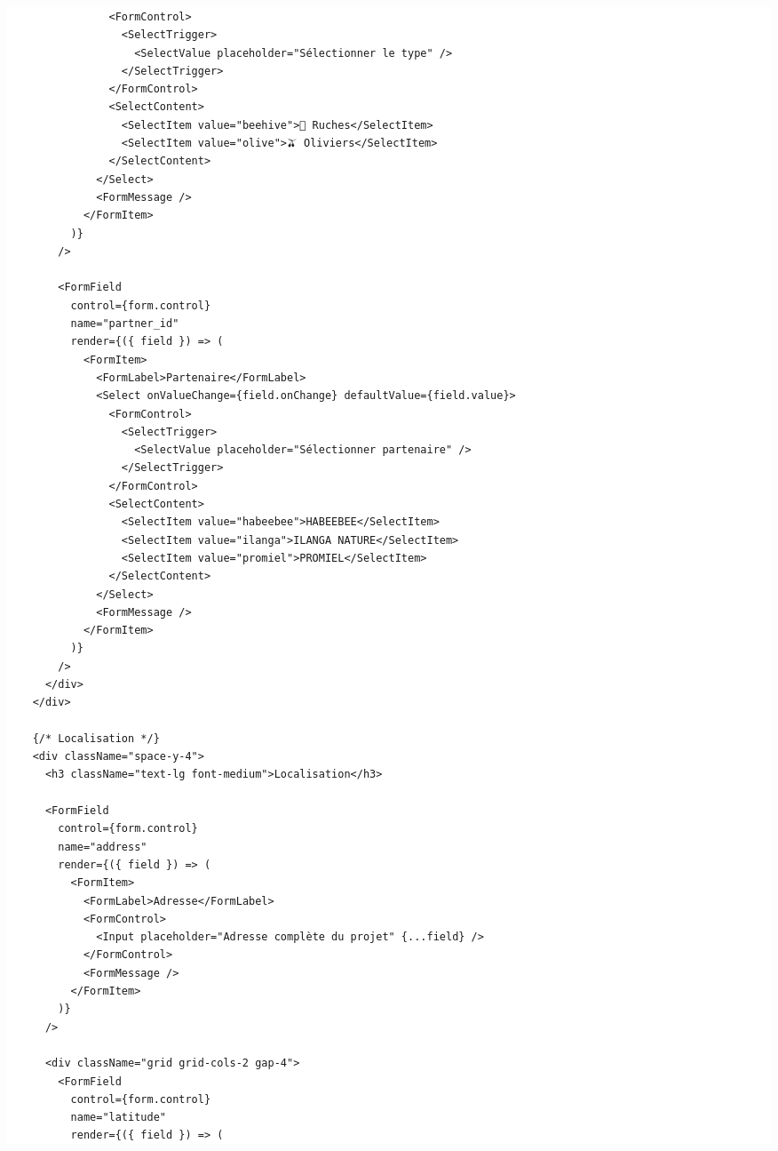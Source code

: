 ```tsx
                <FormControl>
                  <SelectTrigger>
                    <SelectValue placeholder="Sélectionner le type" />
                  </SelectTrigger>
                </FormControl>
                <SelectContent>
                  <SelectItem value="beehive">🐝 Ruches</SelectItem>
                  <SelectItem value="olive">🫒 Oliviers</SelectItem>
                </SelectContent>
              </Select>
              <FormMessage />
            </FormItem>
          )}
        />
        
        <FormField
          control={form.control}
          name="partner_id"
          render={({ field }) => (
            <FormItem>
              <FormLabel>Partenaire</FormLabel>
              <Select onValueChange={field.onChange} defaultValue={field.value}>
                <FormControl>
                  <SelectTrigger>
                    <SelectValue placeholder="Sélectionner partenaire" />
                  </SelectTrigger>
                </FormControl>
                <SelectContent>
                  <SelectItem value="habeebee">HABEEBEE</SelectItem>
                  <SelectItem value="ilanga">ILANGA NATURE</SelectItem>
                  <SelectItem value="promiel">PROMIEL</SelectItem>
                </SelectContent>
              </Select>
              <FormMessage />
            </FormItem>
          )}
        />
      </div>
    </div>

    {/* Localisation */}
    <div className="space-y-4">
      <h3 className="text-lg font-medium">Localisation</h3>
      
      <FormField
        control={form.control}
        name="address"
        render={({ field }) => (
          <FormItem>
            <FormLabel>Adresse</FormLabel>
            <FormControl>
              <Input placeholder="Adresse complète du projet" {...field} />
            </FormControl>
            <FormMessage />
          </FormItem>
        )}
      />
      
      <div className="grid grid-cols-2 gap-4">
        <FormField
          control={form.control}
          name="latitude"
          render={({ field }) => (
```